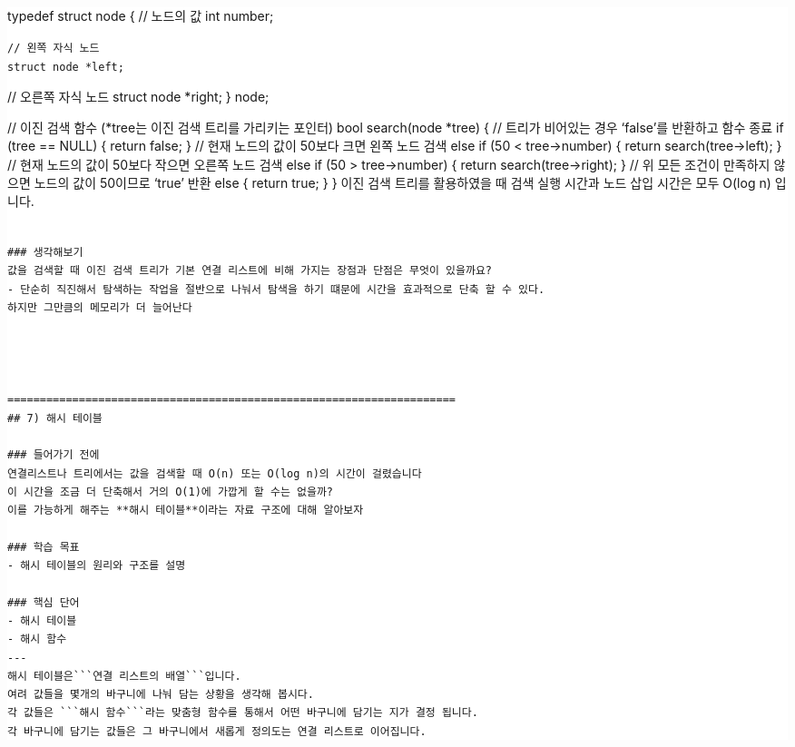 typedef struct node
{
    // 노드의 값
    int number;

    // 왼쪽 자식 노드
    struct node *left;
 
   // 오른쪽 자식 노드
    struct node *right;
} node;

// 이진 검색 함수 (*tree는 이진 검색 트리를 가리키는 포인터)
bool search(node *tree)
{
    // 트리가 비어있는 경우 ‘false’를 반환하고 함수 종료
    if (tree == NULL)
    {
        return false;
    }
    // 현재 노드의 값이 50보다 크면 왼쪽 노드 검색
    else if (50 < tree->number)
    {
        return search(tree->left);
    }
    // 현재 노드의 값이 50보다 작으면 오른쪽 노드 검색
    else if (50 > tree->number)
    {
        return search(tree->right);
    }
    // 위 모든 조건이 만족하지 않으면 노드의 값이 50이므로 ‘true’ 반환
    else {
        return true;
    }
}
이진 검색 트리를 활용하였을 때 검색 실행 시간과 노드 삽입 시간은 모두 O(log n) 입니다.
```

### 생각해보기
값을 검색할 때 이진 검색 트리가 기본 연결 리스트에 비해 가지는 장점과 단점은 무엇이 있을까요?
- 단순히 직진해서 탐색하는 작업을 절반으로 나눠서 탐색을 하기 떄문에 시간을 효과적으로 단축 할 수 있다.
하지만 그만큼의 메모리가 더 늘어난다


 

=====================================================================
## 7) 해시 테이블

### 들어가기 전에
연결리스트나 트리에서는 값을 검색할 때 O(n) 또는 O(log n)의 시간이 걸렸습니다
이 시간을 조금 더 단축해서 거의 O(1)에 가깝게 할 수는 없을까?
이를 가능하게 해주는 **해시 테이블**이라는 자료 구조에 대해 알아보자

### 학습 목표
- 해시 테이블의 원리와 구조를 설명

### 핵심 단어
- 해시 테이블
- 해시 함수
---
해시 테이블은```연결 리스트의 배열```입니다. 
여려 값들을 몇개의 바구니에 나눠 담는 상황을 생각해 봅시다.
각 값들은 ```해시 함수```라는 맞춤형 함수를 통해서 어떤 바구니에 담기는 지가 결정 됩니다.
각 바구니에 담기는 값들은 그 바구니에서 새롭게 정의도는 연결 리스트로 이어집니다.
```